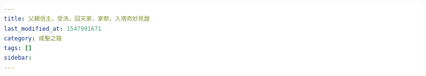 ```yaml
---
title: 父親信主，受洗，回天家，家祭，入塔奇妙見證
last_modified_at: 1547991671
category: 成聖之路
tags: []
sidebar: 
---
```

